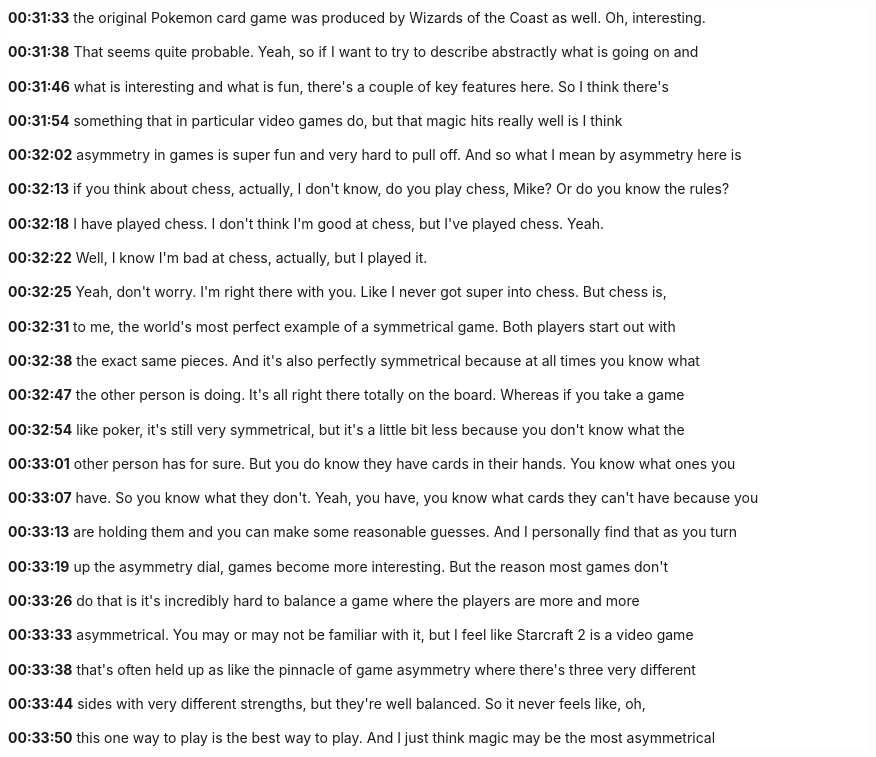 **00:31:33** the original Pokemon card game was produced by Wizards of the Coast as well. Oh, interesting.

**00:31:38** That seems quite probable. Yeah, so if I want to try to describe abstractly what is going on and

**00:31:46** what is interesting and what is fun, there's a couple of key features here. So I think there's

**00:31:54** something that in particular video games do, but that magic hits really well is I think

**00:32:02** asymmetry in games is super fun and very hard to pull off. And so what I mean by asymmetry here is

**00:32:13** if you think about chess, actually, I don't know, do you play chess, Mike? Or do you know the rules?

**00:32:18** I have played chess. I don't think I'm good at chess, but I've played chess. Yeah.

**00:32:22** Well, I know I'm bad at chess, actually, but I played it.

**00:32:25** Yeah, don't worry. I'm right there with you. Like I never got super into chess. But chess is,

**00:32:31** to me, the world's most perfect example of a symmetrical game. Both players start out with

**00:32:38** the exact same pieces. And it's also perfectly symmetrical because at all times you know what

**00:32:47** the other person is doing. It's all right there totally on the board. Whereas if you take a game

**00:32:54** like poker, it's still very symmetrical, but it's a little bit less because you don't know what the

**00:33:01** other person has for sure. But you do know they have cards in their hands. You know what ones you

**00:33:07** have. So you know what they don't. Yeah, you have, you know what cards they can't have because you

**00:33:13** are holding them and you can make some reasonable guesses. And I personally find that as you turn

**00:33:19** up the asymmetry dial, games become more interesting. But the reason most games don't

**00:33:26** do that is it's incredibly hard to balance a game where the players are more and more

**00:33:33** asymmetrical. You may or may not be familiar with it, but I feel like Starcraft 2 is a video game

**00:33:38** that's often held up as like the pinnacle of game asymmetry where there's three very different

**00:33:44** sides with very different strengths, but they're well balanced. So it never feels like, oh,

**00:33:50** this one way to play is the best way to play. And I just think magic may be the most asymmetrical

